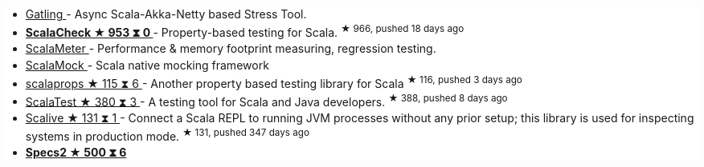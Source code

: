  </em>
</p>
<ul>
 <li>
  <a href="http://gatling.io">
   Gatling
  </a>
  - Async Scala-Akka-Netty based Stress Tool.
 </li>
 <li>
  <strong>
   <a href="https://github.com/rickynils/scalacheck">
    ScalaCheck ★ 953 ⧗ 0
   </a>
  </strong>
  - Property-based testing for Scala.
  <sup>
   &#9733 966, pushed 18 days ago
  </sup>
 </li>
 <li>
  <a href="https://scalameter.github.io/">
   ScalaMeter
  </a>
  - Performance &  memory footprint measuring, regression testing.
 </li>
 <li>
  <a href="http://scalamock.org">
   ScalaMock
  </a>
  - Scala native mocking framework
 </li>
 <li>
  <a href="https://github.com/scalaprops/scalaprops">
   scalaprops ★ 115 ⧗ 6
  </a>
  - Another property based testing library for Scala
  <sup>
   &#9733 116, pushed 3 days ago
  </sup>
 </li>
 <li>
  <a href="https://github.com/scalatest/scalatest">
   ScalaTest ★ 380 ⧗ 3
  </a>
  - A testing tool for Scala and Java developers.
  <sup>
   &#9733 388, pushed 8 days ago
  </sup>
 </li>
 <li>
  <a href="https://github.com/xitrum-framework/scalive">
   Scalive ★ 131 ⧗ 1
  </a>
  - Connect a Scala REPL to running JVM processes without any prior setup; this library is used for inspecting systems in production mode.
  <sup>
   &#9733 131, pushed 347 days ago
  </sup>
 </li>
 <li>
  <strong>
   <a href="https://github.com/etorreborre/specs2">
    Specs2 ★ 500 ⧗ 6